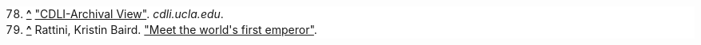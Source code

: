 78.  **[^](https://en.wikipedia.org/wiki/Sargon_of_Akkad#cite_ref-78 "Jump up")** ["CDLI-Archival View"](https://cdli.ucla.edu/search/archival_view.php?ObjectID=P217331). _cdli.ucla.edu_.
79.  **[^](https://en.wikipedia.org/wiki/Sargon_of_Akkad#cite_ref-79 "Jump up")** Rattini, Kristin Baird. ["Meet the world's first emperor"](https://www.nationalgeographic.com/culture/people/reference/king-sargon-akkad/).
